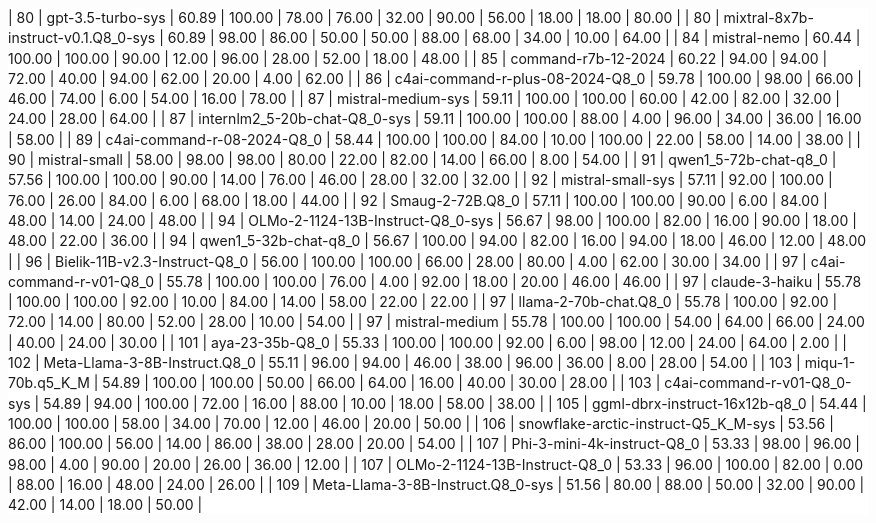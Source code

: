 |   80 | gpt-3.5-turbo-sys                     |   60.89 |  100.00 |    78.00 |         76.00 |     32.00 |          90.00 |               56.00 |             18.00 |           18.00 |                80.00 |
|   80 | mixtral-8x7b-instruct-v0.1.Q8_0-sys   |   60.89 |   98.00 |    86.00 |         50.00 |     50.00 |          88.00 |               68.00 |             34.00 |           10.00 |                64.00 |
|   84 | mistral-nemo                          |   60.44 |  100.00 |   100.00 |         90.00 |     12.00 |          96.00 |               28.00 |             52.00 |           18.00 |                48.00 |
|   85 | command-r7b-12-2024                   |   60.22 |   94.00 |    94.00 |         72.00 |     40.00 |          94.00 |               62.00 |             20.00 |            4.00 |                62.00 |
|   86 | c4ai-command-r-plus-08-2024-Q8_0      |   59.78 |  100.00 |    98.00 |         66.00 |     46.00 |          74.00 |                6.00 |             54.00 |           16.00 |                78.00 |
|   87 | mistral-medium-sys                    |   59.11 |  100.00 |   100.00 |         60.00 |     42.00 |          82.00 |               32.00 |             24.00 |           28.00 |                64.00 |
|   87 | internlm2_5-20b-chat-Q8_0-sys         |   59.11 |  100.00 |   100.00 |         88.00 |      4.00 |          96.00 |               34.00 |             36.00 |           16.00 |                58.00 |
|   89 | c4ai-command-r-08-2024-Q8_0           |   58.44 |  100.00 |   100.00 |         84.00 |     10.00 |         100.00 |               22.00 |             58.00 |           14.00 |                38.00 |
|   90 | mistral-small                         |   58.00 |   98.00 |    98.00 |         80.00 |     22.00 |          82.00 |               14.00 |             66.00 |            8.00 |                54.00 |
|   91 | qwen1_5-72b-chat-q8_0                 |   57.56 |  100.00 |   100.00 |         90.00 |     14.00 |          76.00 |               46.00 |             28.00 |           32.00 |                32.00 |
|   92 | mistral-small-sys                     |   57.11 |   92.00 |   100.00 |         76.00 |     26.00 |          84.00 |                6.00 |             68.00 |           18.00 |                44.00 |
|   92 | Smaug-2-72B.Q8_0                      |   57.11 |  100.00 |   100.00 |         90.00 |      6.00 |          84.00 |               48.00 |             14.00 |           24.00 |                48.00 |
|   94 | OLMo-2-1124-13B-Instruct-Q8_0-sys     |   56.67 |   98.00 |   100.00 |         82.00 |     16.00 |          90.00 |               18.00 |             48.00 |           22.00 |                36.00 |
|   94 | qwen1_5-32b-chat-q8_0                 |   56.67 |  100.00 |    94.00 |         82.00 |     16.00 |          94.00 |               18.00 |             46.00 |           12.00 |                48.00 |
|   96 | Bielik-11B-v2.3-Instruct-Q8_0         |   56.00 |  100.00 |   100.00 |         66.00 |     28.00 |          80.00 |                4.00 |             62.00 |           30.00 |                34.00 |
|   97 | c4ai-command-r-v01-Q8_0               |   55.78 |  100.00 |   100.00 |         76.00 |      4.00 |          92.00 |               18.00 |             20.00 |           46.00 |                46.00 |
|   97 | claude-3-haiku                        |   55.78 |  100.00 |   100.00 |         92.00 |     10.00 |          84.00 |               14.00 |             58.00 |           22.00 |                22.00 |
|   97 | llama-2-70b-chat.Q8_0                 |   55.78 |  100.00 |    92.00 |         72.00 |     14.00 |          80.00 |               52.00 |             28.00 |           10.00 |                54.00 |
|   97 | mistral-medium                        |   55.78 |  100.00 |   100.00 |         54.00 |     64.00 |          66.00 |               24.00 |             40.00 |           24.00 |                30.00 |
|  101 | aya-23-35b-Q8_0                       |   55.33 |  100.00 |   100.00 |         92.00 |      6.00 |          98.00 |               12.00 |             24.00 |           64.00 |                 2.00 |
|  102 | Meta-Llama-3-8B-Instruct.Q8_0         |   55.11 |   96.00 |    94.00 |         46.00 |     38.00 |          96.00 |               36.00 |              8.00 |           28.00 |                54.00 |
|  103 | miqu-1-70b.q5_K_M                     |   54.89 |  100.00 |   100.00 |         50.00 |     66.00 |          64.00 |               16.00 |             40.00 |           30.00 |                28.00 |
|  103 | c4ai-command-r-v01-Q8_0-sys           |   54.89 |   94.00 |   100.00 |         72.00 |     16.00 |          88.00 |               10.00 |             18.00 |           58.00 |                38.00 |
|  105 | ggml-dbrx-instruct-16x12b-q8_0        |   54.44 |  100.00 |   100.00 |         58.00 |     34.00 |          70.00 |               12.00 |             46.00 |           20.00 |                50.00 |
|  106 | snowflake-arctic-instruct-Q5_K_M-sys  |   53.56 |   86.00 |   100.00 |         56.00 |     14.00 |          86.00 |               38.00 |             28.00 |           20.00 |                54.00 |
|  107 | Phi-3-mini-4k-instruct-Q8_0           |   53.33 |   98.00 |    96.00 |         98.00 |      4.00 |          90.00 |               20.00 |             26.00 |           36.00 |                12.00 |
|  107 | OLMo-2-1124-13B-Instruct-Q8_0         |   53.33 |   96.00 |   100.00 |         82.00 |      0.00 |          88.00 |               16.00 |             48.00 |           24.00 |                26.00 |
|  109 | Meta-Llama-3-8B-Instruct.Q8_0-sys     |   51.56 |   80.00 |    88.00 |         50.00 |     32.00 |          90.00 |               42.00 |             14.00 |           18.00 |                50.00 |